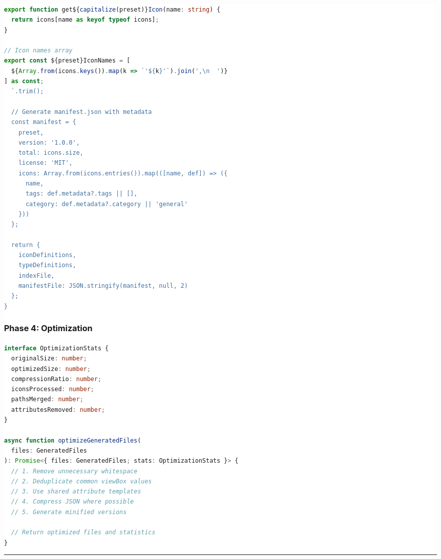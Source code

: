 ```typescript
export function get${capitalize(preset)}Icon(name: string) {
  return icons[name as keyof typeof icons];
}

// Icon names array
export const ${preset}IconNames = [
  ${Array.from(icons.keys()).map(k => `'${k}'`).join(',\n  ')}
] as const;
  `.trim();

  // Generate manifest.json with metadata
  const manifest = {
    preset,
    version: '1.0.0',
    total: icons.size,
    license: 'MIT',
    icons: Array.from(icons.entries()).map(([name, def]) => ({
      name,
      tags: def.metadata?.tags || [],
      category: def.metadata?.category || 'general'
    }))
  };

  return {
    iconDefinitions,
    typeDefinitions,
    indexFile,
    manifestFile: JSON.stringify(manifest, null, 2)
  };
}
```

### Phase 4: Optimization

```typescript
interface OptimizationStats {
  originalSize: number;
  optimizedSize: number;
  compressionRatio: number;
  iconsProcessed: number;
  pathsMerged: number;
  attributesRemoved: number;
}

async function optimizeGeneratedFiles(
  files: GeneratedFiles
): Promise<{ files: GeneratedFiles; stats: OptimizationStats }> {
  // 1. Remove unnecessary whitespace
  // 2. Deduplicate common viewBox values
  // 3. Use shared attribute templates
  // 4. Compress JSON where possible
  // 5. Generate minified versions

  // Return optimized files and statistics
}
```

---